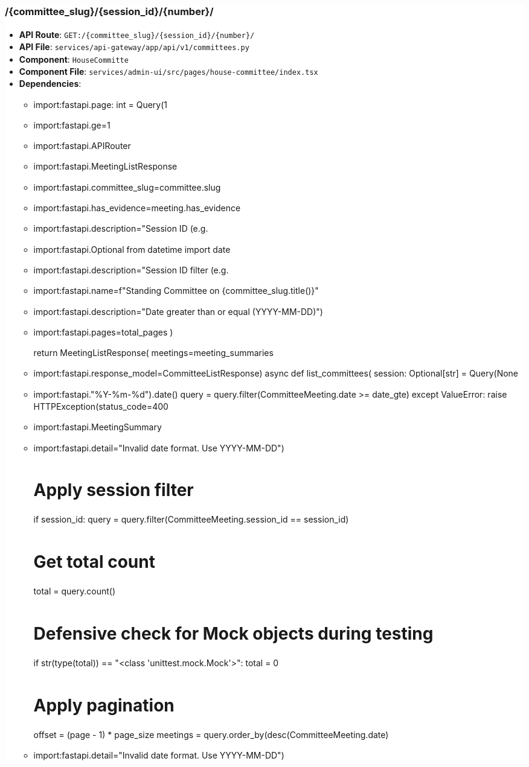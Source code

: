 ### /{committee_slug}/{session_id}/{number}/

- **API Route**: `GET:/{committee_slug}/{session_id}/{number}/`
- **API File**: `services/api-gateway/app/api/v1/committees.py`
- **Component**: `HouseCommitte`
- **Component File**: `services/admin-ui/src/pages/house-committee/index.tsx`
- **Dependencies**:
  - import:fastapi.page: int = Query(1
  - import:fastapi.ge=1
  - import:fastapi.APIRouter
  - import:fastapi.MeetingListResponse
  - import:fastapi.committee_slug=committee.slug
  - import:fastapi.has_evidence=meeting.has_evidence
  - import:fastapi.description="Session ID (e.g.
  - import:fastapi.Optional
from datetime import date
  - import:fastapi.description="Session ID filter (e.g.
  - import:fastapi.name=f"Standing Committee on {committee_slug.title()}"
  - import:fastapi.description="Date greater than or equal (YYYY-MM-DD)")
  - import:fastapi.pages=total_pages
    )
    
    return MeetingListResponse(
        meetings=meeting_summaries
  - import:fastapi.response_model=CommitteeListResponse)
async def list_committees(
    session: Optional[str] = Query(None
  - import:fastapi."%Y-%m-%d").date()
            query = query.filter(CommitteeMeeting.date >= date_gte)
        except ValueError:
            raise HTTPException(status_code=400
  - import:fastapi.MeetingSummary
  - import:fastapi.detail="Invalid date format. Use YYYY-MM-DD")
    
    # Apply session filter
    if session_id:
        query = query.filter(CommitteeMeeting.session_id == session_id)
    
    # Get total count
    total = query.count()
    # Defensive check for Mock objects during testing
    if str(type(total)) == "<class 'unittest.mock.Mock'>":
        total = 0
    
    # Apply pagination
    offset = (page - 1) * page_size
    meetings = query.order_by(desc(CommitteeMeeting.date)
  - import:fastapi.detail="Invalid date format. Use YYYY-MM-DD")
    